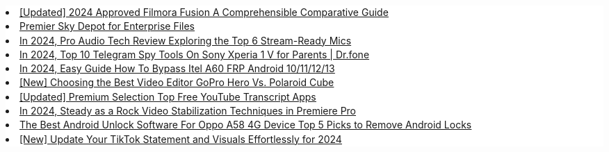 <li><a href="https://fox-info.techidaily.com/updated-2024-approved-filmora-fusion-a-comprehensible-comparative-guide/"><u>[Updated] 2024 Approved  Filmora Fusion  A Comprehensible Comparative Guide</u></a></li>
<li><a href="https://fox-info.techidaily.com/premier-sky-depot-for-enterprise-files/"><u>Premier Sky Depot for Enterprise Files</u></a></li>
<li><a href="https://extra-approaches.techidaily.com/in-2024-pro-audio-tech-review-exploring-the-top-6-stream-ready-mics/"><u>In 2024, Pro Audio Tech Review  Exploring the Top 6 Stream-Ready Mics</u></a></li>
<li><a href="https://android-location-track.techidaily.com/in-2024-top-10-telegram-spy-tools-on-sony-xperia-1-v-for-parents-drfone-by-drfone-virtual-android/"><u>In 2024, Top 10 Telegram Spy Tools On Sony Xperia 1 V for Parents | Dr.fone</u></a></li>
<li><a href="https://bypass-frp.techidaily.com/in-2024-easy-guide-how-to-bypass-itel-a60-frp-android-10111213-by-drfone-android/"><u>In 2024, Easy Guide How To Bypass Itel A60 FRP Android 10/11/12/13</u></a></li>
<li><a href="https://extra-tips.techidaily.com/new-choosing-the-best-video-editor-gopro-hero-vs-polaroid-cube/"><u>[New] Choosing the Best Video Editor  GoPro Hero Vs. Polaroid Cube</u></a></li>
<li><a href="https://facebook-record-videos.techidaily.com/updated-premium-selection-top-free-youtube-transcript-apps/"><u>[Updated] Premium Selection  Top Free YouTube Transcript Apps</u></a></li>
<li><a href="https://video-ai-editor.techidaily.com/in-2024-steady-as-a-rock-video-stabilization-techniques-in-premiere-pro/"><u>In 2024, Steady as a Rock Video Stabilization Techniques in Premiere Pro</u></a></li>
<li><a href="https://sim-unlock.techidaily.com/the-best-android-unlock-software-for-oppo-a58-4g-device-top-5-picks-to-remove-android-locks-by-drfone-android/"><u>The Best Android Unlock Software For Oppo A58 4G Device Top 5 Picks to Remove Android Locks</u></a></li>
<li><a href="https://tiktok-videos.techidaily.com/new-update-your-tiktok-statement-and-visuals-effortlessly-for-2024/"><u>[New] Update Your TikTok Statement and Visuals Effortlessly for 2024</u></a></li>
</ul></div>
